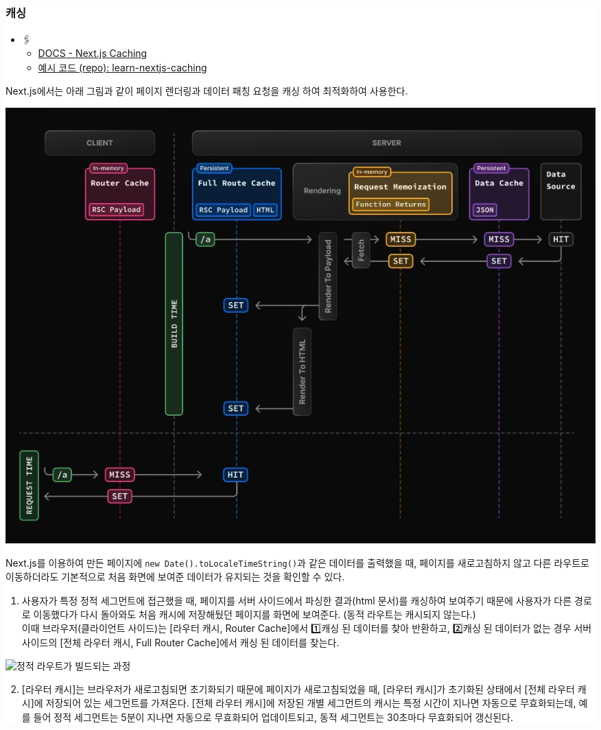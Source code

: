 ### 캐싱

- 🖇️
  - [DOCS - Next.js Caching](https://nextjs.org/docs/app/building-your-application/caching)
  - [예시 코드 (repo): learn-nextjs-caching](https://github.com/callmebyneon/learn-nextjs-caching)

Next.js에서는 아래 그림과 같이 페이지 렌더링과 데이터 패칭 요청을 캐싱 하여 최적화하여 사용한다.

![Diagram: the default caching behavior in Next.js for the four mechanisms, with HIT, MISS and SET at build time and when a route is first visited](./thenextjs-week-3-caching-summary.jpg)

Next.js를 이용하여 만든 페이지에 `new Date().toLocaleTimeString()`과 같은 데이터를 출력했을 때, 페이지를 새로고침하지 않고 다른 라우트로 이동하더라도 기본적으로 처음 화면에 보여준 데이터가 유지되는 것을 확인할 수 있다.

1. 사용자가 특정 정적 세그먼트에 접근했을 때, 페이지를 서버 사이드에서 파싱한 결과(html 문서)를 캐싱하여 보여주기 때문에 사용자가 다른 경로로 이동했다가 다시 돌아와도 처음 캐시에 저장해뒀던 페이지를 화면에 보여준다. (동적 라우트는 캐시되지 않는다.)  
   이때 브라우저(클라이언트 사이드)는 [라우터 캐시, Router Cache]에서 1️⃣캐싱 된 데이터를 찾아 반환하고, 2️⃣캐싱 된 데이터가 없는 경우 서버 사이드의 [전체 라우터 캐시, Full Router Cache]에서 캐싱 된 데이터를 찾는다.

![정적 라우트가 빌드되는 과정](https://nextjs.org/_next/image?url=%2Fdocs%2Fdark%2Fstatic-and-dynamic-routes.jpg&w=1920&q=75)

2. [라우터 캐시]는 브라우저가 새로고침되면 초기화되기 때문에 페이지가 새로고침되었을 때, [라우터 캐시]가 초기화된 상태에서 [전체 라우터 캐시]에 저장되어 있는 세그먼트를 가져온다. [전체 라우터 캐시]에 저장된 개별 세그먼트의 캐시는 특정 시간이 지나면 자동으로 무효화되는데, 예를 들어 정적 세그먼트는 5분이 지나면 자동으로 무효화되어 업데이트되고, 동적 세그먼트는 30초마다 무효화되어 갱신된다.
